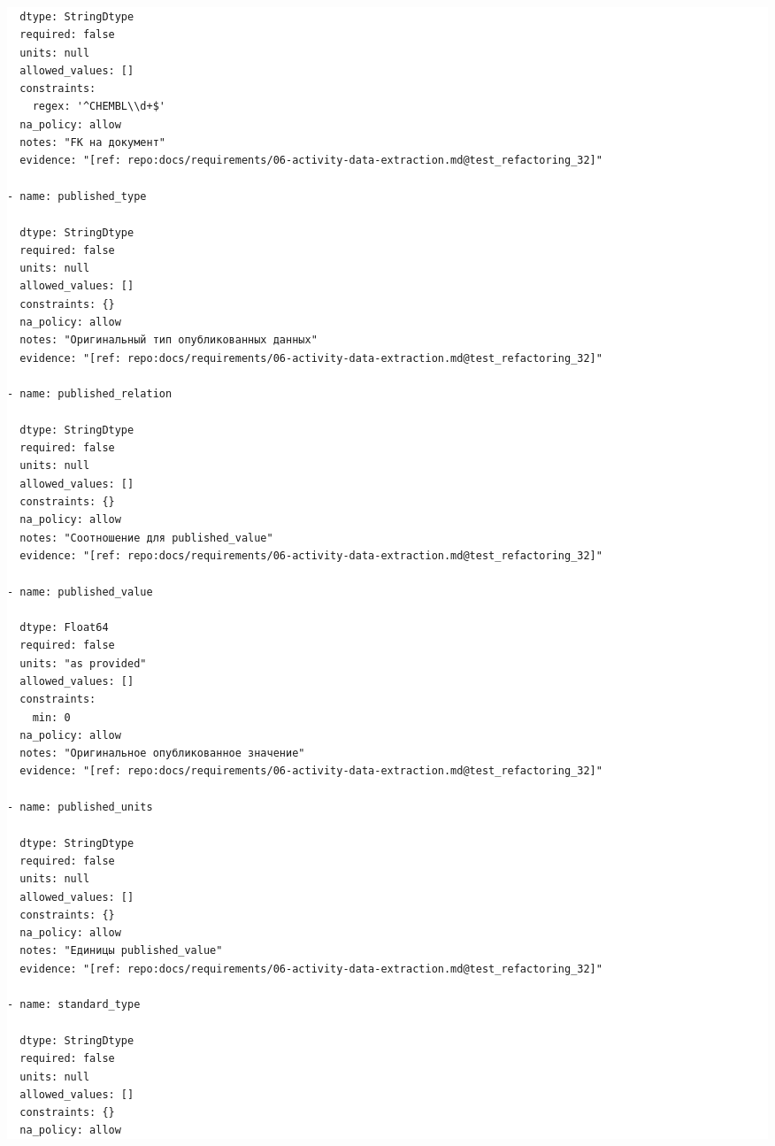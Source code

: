 ```text
  dtype: StringDtype
  required: false
  units: null
  allowed_values: []
  constraints:
    regex: '^CHEMBL\\d+$'
  na_policy: allow
  notes: "FK на документ"
  evidence: "[ref: repo:docs/requirements/06-activity-data-extraction.md@test_refactoring_32]"

- name: published_type

  dtype: StringDtype
  required: false
  units: null
  allowed_values: []
  constraints: {}
  na_policy: allow
  notes: "Оригинальный тип опубликованных данных"
  evidence: "[ref: repo:docs/requirements/06-activity-data-extraction.md@test_refactoring_32]"

- name: published_relation

  dtype: StringDtype
  required: false
  units: null
  allowed_values: []
  constraints: {}
  na_policy: allow
  notes: "Соотношение для published_value"
  evidence: "[ref: repo:docs/requirements/06-activity-data-extraction.md@test_refactoring_32]"

- name: published_value

  dtype: Float64
  required: false
  units: "as provided"
  allowed_values: []
  constraints:
    min: 0
  na_policy: allow
  notes: "Оригинальное опубликованное значение"
  evidence: "[ref: repo:docs/requirements/06-activity-data-extraction.md@test_refactoring_32]"

- name: published_units

  dtype: StringDtype
  required: false
  units: null
  allowed_values: []
  constraints: {}
  na_policy: allow
  notes: "Единицы published_value"
  evidence: "[ref: repo:docs/requirements/06-activity-data-extraction.md@test_refactoring_32]"

- name: standard_type

  dtype: StringDtype
  required: false
  units: null
  allowed_values: []
  constraints: {}
  na_policy: allow
```